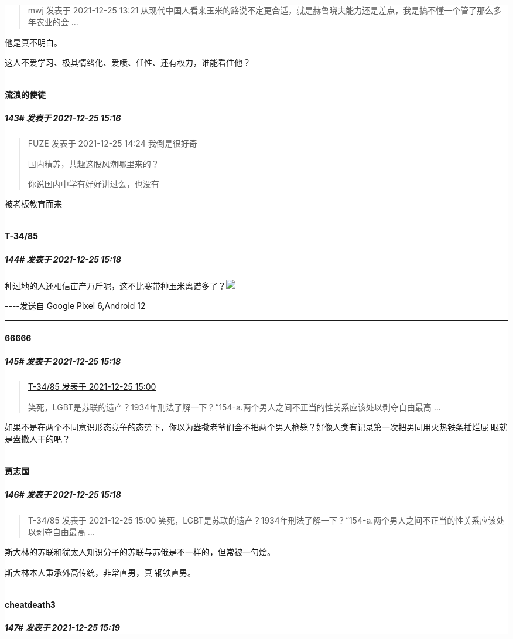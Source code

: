 <blockquote>mwj 发表于 2021-12-25 13:21
从现代中国人看来玉米的路说不定更合适，就是赫鲁晓夫能力还是差点，我是搞不懂一个管了那么多年农业的会 ...</blockquote>
他是真不明白。

这人不爱学习、极其情绪化、爱喷、任性、还有权力，谁能看住他？

*****

####  流浪的使徒  
##### 143#       发表于 2021-12-25 15:16

<blockquote>FUZE 发表于 2021-12-25 14:24
我倒是很好奇

国内精苏，共趣这股风潮哪里来的？

你说国内中学有好好讲过么，也没有
</blockquote>
被老板教育而来

*****

####  T-34/85  
##### 144#       发表于 2021-12-25 15:18

种过地的人还相信亩产万斤呢，这不比寒带种玉米离谱多了？<img src="https://static.saraba1st.com/image/smiley/face2017/067.png" referrerpolicy="no-referrer">

----发送自 [Google Pixel 6,Android 12](http://stage1.5j4m.com/?1.37)

*****

####  66666  
##### 145#       发表于 2021-12-25 15:18

<blockquote><a href="httphttps://bbs.saraba1st.com/2b/forum.php?mod=redirect&amp;goto=findpost&amp;pid=54040379&amp;ptid=2043921" target="_blank">T-34/85 发表于 2021-12-25 15:00</a>

笑死，LGBT是苏联的遗产？1934年刑法了解一下？“154-a.两个男人之间不正当的性关系应该处以剥夺自由最高 ...</blockquote>
如果不是在两个不同意识形态竞争的态势下，你以为盎撒老爷们会不把两个男人枪毙？好像人类有记录第一次把男同用火热铁条插烂屁 眼就是盎撒人干的吧？

*****

####  贾志国  
##### 146#       发表于 2021-12-25 15:18

<blockquote>T-34/85 发表于 2021-12-25 15:00
笑死，LGBT是苏联的遗产？1934年刑法了解一下？“154-a.两个男人之间不正当的性关系应该处以剥夺自由最高 ...</blockquote>
斯大林的苏联和犹太人知识分子的苏联与苏俄是不一样的，但常被一勺烩。

斯大林本人秉承外高传统，非常直男，真 钢铁直男。

*****

####  cheatdeath3  
##### 147#       发表于 2021-12-25 15:19
